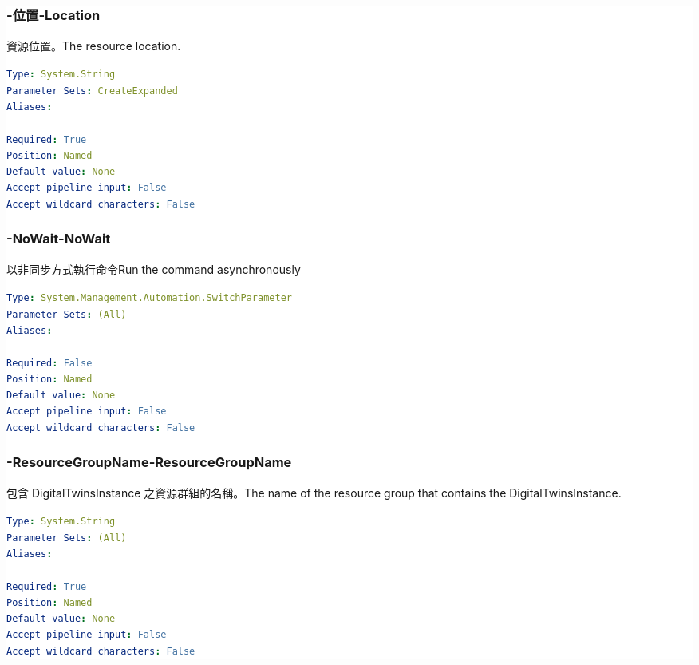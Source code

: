 ### <span data-ttu-id="ba9f0-124">-位置</span><span class="sxs-lookup"><span data-stu-id="ba9f0-124">-Location</span></span>
<span data-ttu-id="ba9f0-125">資源位置。</span><span class="sxs-lookup"><span data-stu-id="ba9f0-125">The resource location.</span></span>

```yaml
Type: System.String
Parameter Sets: CreateExpanded
Aliases:

Required: True
Position: Named
Default value: None
Accept pipeline input: False
Accept wildcard characters: False
```

### <span data-ttu-id="ba9f0-126">-NoWait</span><span class="sxs-lookup"><span data-stu-id="ba9f0-126">-NoWait</span></span>
<span data-ttu-id="ba9f0-127">以非同步方式執行命令</span><span class="sxs-lookup"><span data-stu-id="ba9f0-127">Run the command asynchronously</span></span>

```yaml
Type: System.Management.Automation.SwitchParameter
Parameter Sets: (All)
Aliases:

Required: False
Position: Named
Default value: None
Accept pipeline input: False
Accept wildcard characters: False
```

### <span data-ttu-id="ba9f0-128">-ResourceGroupName</span><span class="sxs-lookup"><span data-stu-id="ba9f0-128">-ResourceGroupName</span></span>
<span data-ttu-id="ba9f0-129">包含 DigitalTwinsInstance 之資源群組的名稱。</span><span class="sxs-lookup"><span data-stu-id="ba9f0-129">The name of the resource group that contains the DigitalTwinsInstance.</span></span>

```yaml
Type: System.String
Parameter Sets: (All)
Aliases:

Required: True
Position: Named
Default value: None
Accept pipeline input: False
Accept wildcard characters: False
```
